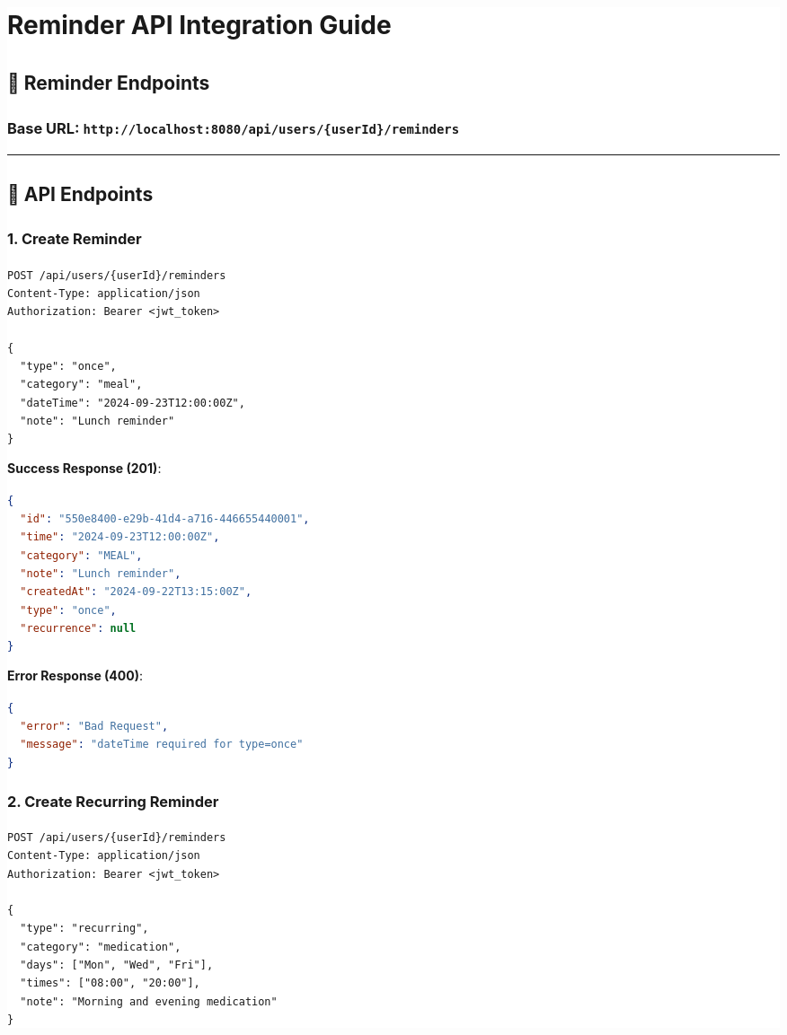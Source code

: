 # Reminder API Integration Guide

## 🔔 **Reminder Endpoints**

### **Base URL**: `http://localhost:8080/api/users/{userId}/reminders`

---

## 📡 **API Endpoints**

### **1. Create Reminder**
```http
POST /api/users/{userId}/reminders
Content-Type: application/json
Authorization: Bearer <jwt_token>

{
  "type": "once",
  "category": "meal",
  "dateTime": "2024-09-23T12:00:00Z",
  "note": "Lunch reminder"
}
```

**Success Response (201)**:
```json
{
  "id": "550e8400-e29b-41d4-a716-446655440001",
  "time": "2024-09-23T12:00:00Z",
  "category": "MEAL",
  "note": "Lunch reminder",
  "createdAt": "2024-09-22T13:15:00Z",
  "type": "once",
  "recurrence": null
}
```

**Error Response (400)**:
```json
{
  "error": "Bad Request",
  "message": "dateTime required for type=once"
}
```

### **2. Create Recurring Reminder**
```http
POST /api/users/{userId}/reminders
Content-Type: application/json
Authorization: Bearer <jwt_token>

{
  "type": "recurring",
  "category": "medication",
  "days": ["Mon", "Wed", "Fri"],
  "times": ["08:00", "20:00"],
  "note": "Morning and evening medication"
}
```
